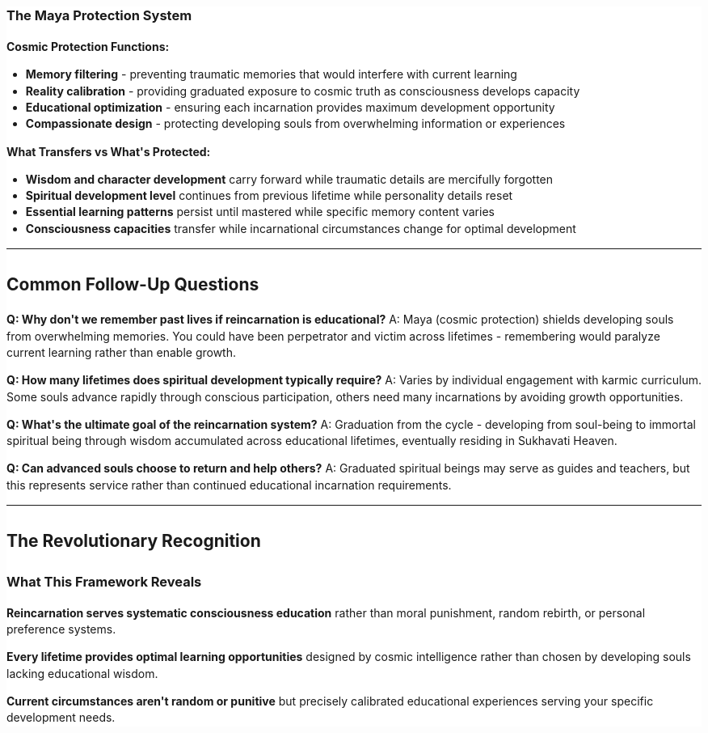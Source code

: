 ### The Maya Protection System

**Cosmic Protection Functions:**
- **Memory filtering** - preventing traumatic memories that would interfere with current learning
- **Reality calibration** - providing graduated exposure to cosmic truth as consciousness develops capacity
- **Educational optimization** - ensuring each incarnation provides maximum development opportunity
- **Compassionate design** - protecting developing souls from overwhelming information or experiences

**What Transfers vs What's Protected:**
- **Wisdom and character development** carry forward while traumatic details are mercifully forgotten
- **Spiritual development level** continues from previous lifetime while personality details reset
- **Essential learning patterns** persist until mastered while specific memory content varies
- **Consciousness capacities** transfer while incarnational circumstances change for optimal development

---

## Common Follow-Up Questions

**Q: Why don't we remember past lives if reincarnation is educational?**
A: Maya (cosmic protection) shields developing souls from overwhelming memories. You could have been perpetrator and victim across lifetimes - remembering would paralyze current learning rather than enable growth.

**Q: How many lifetimes does spiritual development typically require?**
A: Varies by individual engagement with karmic curriculum. Some souls advance rapidly through conscious participation, others need many incarnations by avoiding growth opportunities.

**Q: What's the ultimate goal of the reincarnation system?**
A: Graduation from the cycle - developing from soul-being to immortal spiritual being through wisdom accumulated across educational lifetimes, eventually residing in Sukhavati Heaven.

**Q: Can advanced souls choose to return and help others?**
A: Graduated spiritual beings may serve as guides and teachers, but this represents service rather than continued educational incarnation requirements.

---

## The Revolutionary Recognition

### What This Framework Reveals

**Reincarnation serves systematic consciousness education** rather than moral punishment, random rebirth, or personal preference systems.

**Every lifetime provides optimal learning opportunities** designed by cosmic intelligence rather than chosen by developing souls lacking educational wisdom.

**Current circumstances aren't random or punitive** but precisely calibrated educational experiences serving your specific development needs.
